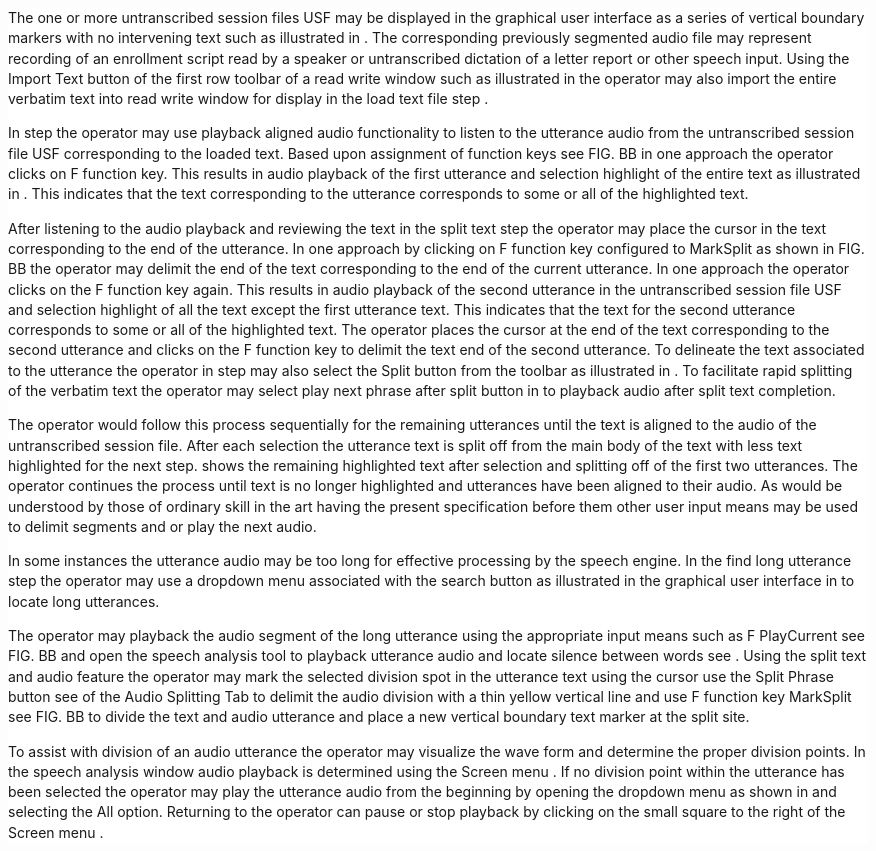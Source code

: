 The one or more untranscribed session files USF may be displayed in the graphical user interface as a series of vertical boundary markers with no intervening text such as illustrated in . The corresponding previously segmented audio file may represent recording of an enrollment script read by a speaker or untranscribed dictation of a letter report or other speech input. Using the Import Text button of the first row toolbar of a read write window such as illustrated in the operator may also import the entire verbatim text into read write window for display in the load text file step .

In step the operator may use playback aligned audio functionality to listen to the utterance audio from the untranscribed session file USF corresponding to the loaded text. Based upon assignment of function keys see FIG. BB in one approach the operator clicks on F function key. This results in audio playback of the first utterance and selection highlight of the entire text as illustrated in . This indicates that the text corresponding to the utterance corresponds to some or all of the highlighted text.

After listening to the audio playback and reviewing the text in the split text step the operator may place the cursor in the text corresponding to the end of the utterance. In one approach by clicking on F function key configured to MarkSplit as shown in FIG. BB the operator may delimit the end of the text corresponding to the end of the current utterance. In one approach the operator clicks on the F function key again. This results in audio playback of the second utterance in the untranscribed session file USF and selection highlight of all the text except the first utterance text. This indicates that the text for the second utterance corresponds to some or all of the highlighted text. The operator places the cursor at the end of the text corresponding to the second utterance and clicks on the F function key to delimit the text end of the second utterance. To delineate the text associated to the utterance the operator in step may also select the Split button from the toolbar as illustrated in . To facilitate rapid splitting of the verbatim text the operator may select play next phrase after split button in to playback audio after split text completion.

The operator would follow this process sequentially for the remaining utterances until the text is aligned to the audio of the untranscribed session file. After each selection the utterance text is split off from the main body of the text with less text highlighted for the next step. shows the remaining highlighted text after selection and splitting off of the first two utterances. The operator continues the process until text is no longer highlighted and utterances have been aligned to their audio. As would be understood by those of ordinary skill in the art having the present specification before them other user input means may be used to delimit segments and or play the next audio.

In some instances the utterance audio may be too long for effective processing by the speech engine. In the find long utterance step the operator may use a dropdown menu associated with the search button as illustrated in the graphical user interface in to locate long utterances.

The operator may playback the audio segment of the long utterance using the appropriate input means such as F PlayCurrent see FIG. BB and open the speech analysis tool to playback utterance audio and locate silence between words see . Using the split text and audio feature the operator may mark the selected division spot in the utterance text using the cursor use the Split Phrase button see of the Audio Splitting Tab to delimit the audio division with a thin yellow vertical line and use F function key MarkSplit see FIG. BB to divide the text and audio utterance and place a new vertical boundary text marker at the split site.

To assist with division of an audio utterance the operator may visualize the wave form and determine the proper division points. In the speech analysis window audio playback is determined using the Screen menu . If no division point within the utterance has been selected the operator may play the utterance audio from the beginning by opening the dropdown menu as shown in and selecting the All option. Returning to the operator can pause or stop playback by clicking on the small square to the right of the Screen menu .
